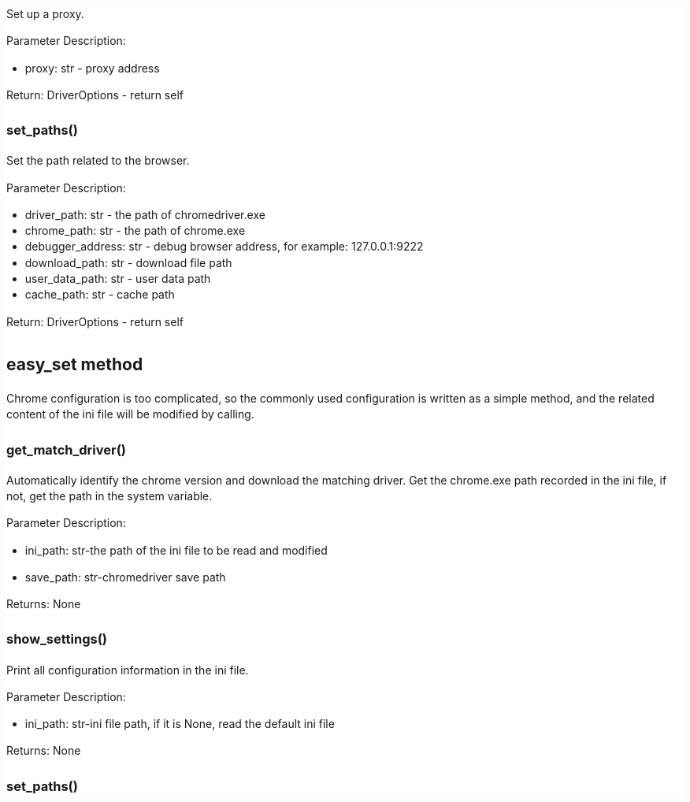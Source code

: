 Set up a proxy.

Parameter Description:

- proxy: str  - proxy address

Return: DriverOptions    - return self



### set_paths()

Set the path related to the browser.

Parameter Description:

- driver_path: str  - the path of chromedriver.exe
- chrome_path: str  - the path of chrome.exe
- debugger_address: str  - debug browser address, for example: 127.0.0.1:9222
- download_path: str  - download file path
- user_data_path: str  - user data path
- cache_path: str  - cache path

Return: DriverOptions    - return self



## easy_set method

Chrome configuration is too complicated, so the commonly used configuration is written as a simple method, and the related content of the ini file will be modified by calling.

### get_match_driver()

Automatically identify the chrome version and download the matching driver. Get the chrome.exe path recorded in the ini file, if not, get the path in the system variable.

Parameter Description:

- ini_path: str-the path of the ini file to be read and modified

- save_path: str-chromedriver save path

Returns: None



### show_settings()

Print all configuration information in the ini file.

Parameter Description:

- ini_path: str-ini file path, if it is None, read the default ini file

Returns: None



### set_paths()
